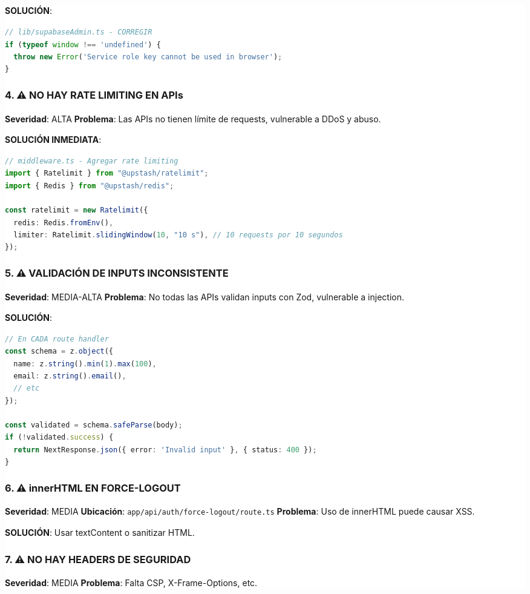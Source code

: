 **SOLUCIÓN**:
```typescript
// lib/supabaseAdmin.ts - CORREGIR
if (typeof window !== 'undefined') {
  throw new Error('Service role key cannot be used in browser');
}
```

### 4. ⚠️ **NO HAY RATE LIMITING EN APIs**
**Severidad**: ALTA
**Problema**: Las APIs no tienen límite de requests, vulnerable a DDoS y abuso.

**SOLUCIÓN INMEDIATA**:
```typescript
// middleware.ts - Agregar rate limiting
import { Ratelimit } from "@upstash/ratelimit";
import { Redis } from "@upstash/redis";

const ratelimit = new Ratelimit({
  redis: Redis.fromEnv(),
  limiter: Ratelimit.slidingWindow(10, "10 s"), // 10 requests por 10 segundos
});
```

### 5. ⚠️ **VALIDACIÓN DE INPUTS INCONSISTENTE**
**Severidad**: MEDIA-ALTA
**Problema**: No todas las APIs validan inputs con Zod, vulnerable a injection.

**SOLUCIÓN**:
```typescript
// En CADA route handler
const schema = z.object({
  name: z.string().min(1).max(100),
  email: z.string().email(),
  // etc
});

const validated = schema.safeParse(body);
if (!validated.success) {
  return NextResponse.json({ error: 'Invalid input' }, { status: 400 });
}
```

### 6. ⚠️ **innerHTML EN FORCE-LOGOUT**
**Severidad**: MEDIA
**Ubicación**: `app/api/auth/force-logout/route.ts`
**Problema**: Uso de innerHTML puede causar XSS.

**SOLUCIÓN**: Usar textContent o sanitizar HTML.

### 7. ⚠️ **NO HAY HEADERS DE SEGURIDAD**
**Severidad**: MEDIA
**Problema**: Falta CSP, X-Frame-Options, etc.
